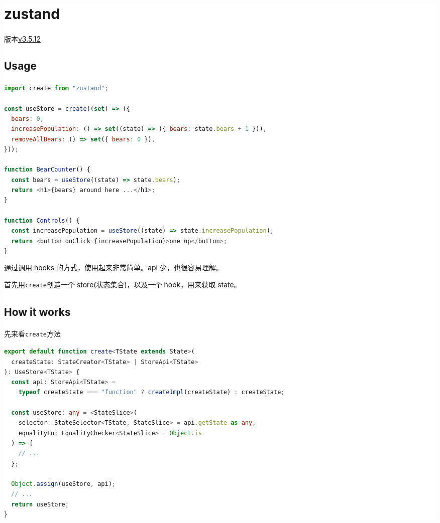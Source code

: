 # zustand

版本[v3.5.12](https://github.com/pmndrs/zustand/tree/v3.5.12)

## Usage

```js
import create from "zustand";

const useStore = create((set) => ({
  bears: 0,
  increasePopulation: () => set((state) => ({ bears: state.bears + 1 })),
  removeAllBears: () => set({ bears: 0 }),
}));

function BearCounter() {
  const bears = useStore((state) => state.bears);
  return <h1>{bears} around here ...</h1>;
}

function Controls() {
  const increasePopulation = useStore((state) => state.increasePopulation);
  return <button onClick={increasePopulation}>one up</button>;
}
```

通过调用 hooks 的方式，使用起来非常简单。api 少，也很容易理解。

首先用`create`创造一个 store(状态集合)，以及一个 hook，用来获取 state。

## How it works

先来看`create`方法

```ts
export default function create<TState extends State>(
  createState: StateCreator<TState> | StoreApi<TState>
): UseStore<TState> {
  const api: StoreApi<TState> =
    typeof createState === "function" ? createImpl(createState) : createState;

  const useStore: any = <StateSlice>(
    selector: StateSelector<TState, StateSlice> = api.getState as any,
    equalityFn: EqualityChecker<StateSlice> = Object.is
  ) => {
    // ...
  };

  Object.assign(useStore, api);
  // ...
  return useStore;
}
```
